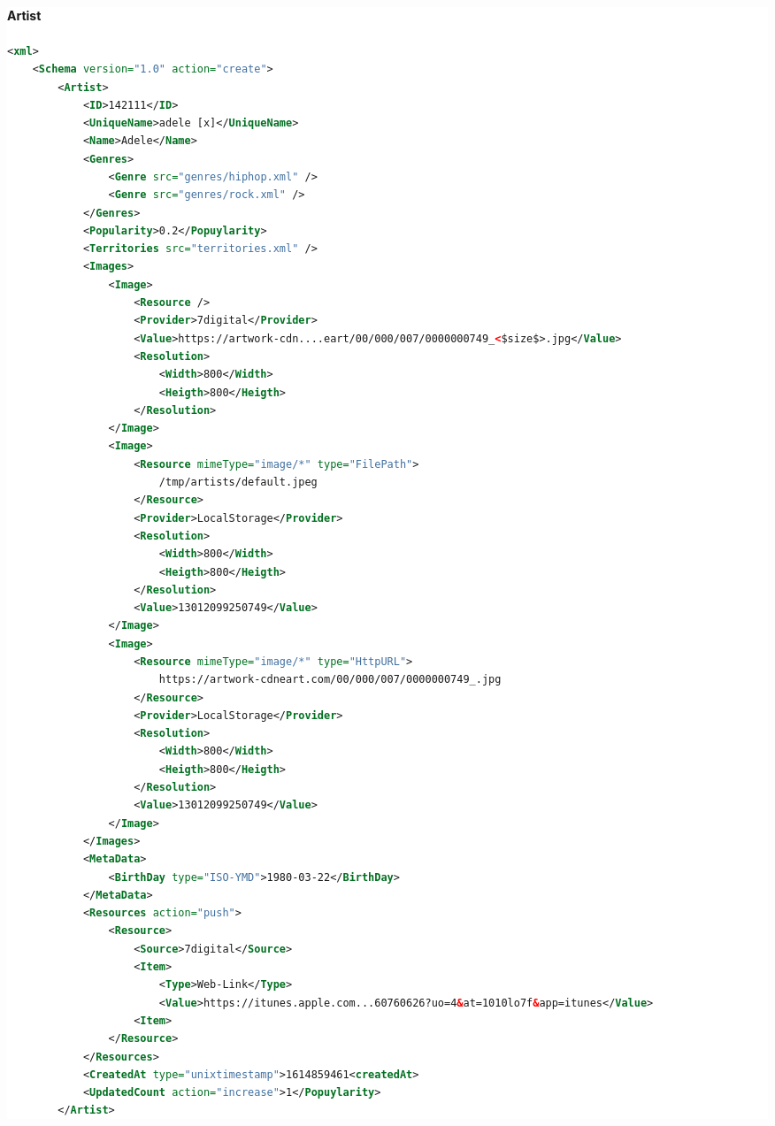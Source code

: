 #### Artist

```xml
<xml>
    <Schema version="1.0" action="create">
        <Artist>
            <ID>142111</ID>
            <UniqueName>adele [x]</UniqueName>
            <Name>Adele</Name>
            <Genres>
                <Genre src="genres/hiphop.xml" />
                <Genre src="genres/rock.xml" />
            </Genres>
            <Popularity>0.2</Popuylarity>
            <Territories src="territories.xml" />
            <Images>
                <Image>
                    <Resource />
                    <Provider>7digital</Provider>
                    <Value>https://artwork-cdn....eart/00/000/007/0000000749_<$size$>.jpg</Value>
                    <Resolution>
                        <Width>800</Width>
                        <Heigth>800</Heigth>
                    </Resolution>
                </Image>
                <Image>
                    <Resource mimeType="image/*" type="FilePath">
                        /tmp/artists/default.jpeg
                    </Resource>
                    <Provider>LocalStorage</Provider>
                    <Resolution>
                        <Width>800</Width>
                        <Heigth>800</Heigth>
                    </Resolution>
                    <Value>13012099250749</Value>
                </Image>
                <Image>
                    <Resource mimeType="image/*" type="HttpURL">
                        https://artwork-cdneart.com/00/000/007/0000000749_.jpg
                    </Resource>
                    <Provider>LocalStorage</Provider>
                    <Resolution>
                        <Width>800</Width>
                        <Heigth>800</Heigth>
                    </Resolution>
                    <Value>13012099250749</Value>
                </Image>
            </Images>
            <MetaData>
                <BirthDay type="ISO-YMD">1980-03-22</BirthDay>
            </MetaData>
            <Resources action="push">
                <Resource>
                    <Source>7digital</Source>
                    <Item>
                        <Type>Web-Link</Type>
                        <Value>https://itunes.apple.com...60760626?uo=4&at=1010lo7f&app=itunes</Value>
                    <Item>
                </Resource>
            </Resources>
            <CreatedAt type="unixtimestamp">1614859461<createdAt>
            <UpdatedCount action="increase">1</Popuylarity>
        </Artist>
```